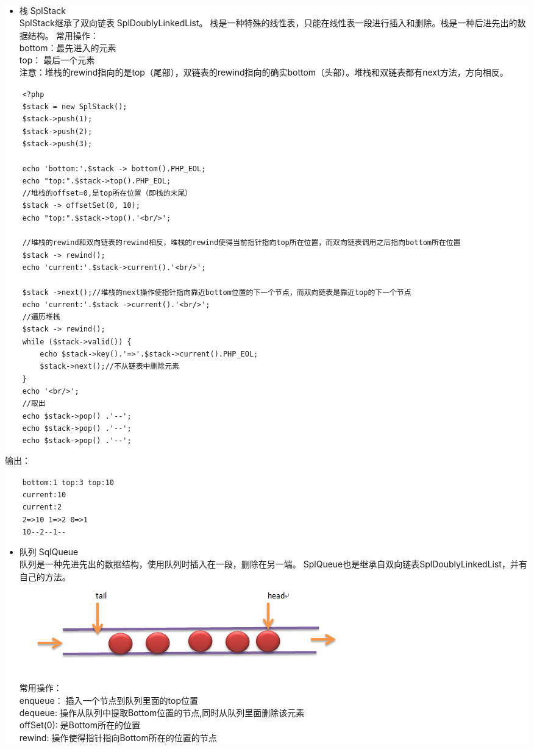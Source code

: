 * 栈 SplStack  
    SplStack继承了双向链表 SplDoublyLinkedList。
   栈是一种特殊的线性表，只能在线性表一段进行插入和删除。栈是一种后进先出的数据结构。
   常用操作：  
    bottom：最先进入的元素  
    top： 最后一个元素  
    注意：堆栈的rewind指向的是top（尾部），双链表的rewind指向的确实bottom（头部）。堆栈和双链表都有next方法，方向相反。  
```
    <?php
    $stack = new SplStack();
    $stack->push(1);
    $stack->push(2);
    $stack->push(3);
    
    echo 'bottom:'.$stack -> bottom().PHP_EOL;
    echo "top:".$stack->top().PHP_EOL;
    //堆栈的offset=0,是top所在位置（即栈的末尾）
    $stack -> offsetSet(0, 10);
    echo "top:".$stack->top().'<br/>';
    
    //堆栈的rewind和双向链表的rewind相反，堆栈的rewind使得当前指针指向top所在位置，而双向链表调用之后指向bottom所在位置
    $stack -> rewind();
    echo 'current:'.$stack->current().'<br/>';
    
    $stack ->next();//堆栈的next操作使指针指向靠近bottom位置的下一个节点，而双向链表是靠近top的下一个节点
    echo 'current:'.$stack ->current().'<br/>';
    //遍历堆栈
    $stack -> rewind();
    while ($stack->valid()) {
        echo $stack->key().'=>'.$stack->current().PHP_EOL;
        $stack->next();//不从链表中删除元素
    }
    echo '<br/>';
    //取出
    echo $stack->pop() .'--';
    echo $stack->pop() .'--';
    echo $stack->pop() .'--';
```  
输出：
```
    bottom:1 top:3 top:10
    current:10
    current:2
    2=>10 1=>2 0=>1 
    10--2--1--
```  

* 队列 SqlQueue  
    队列是一种先进先出的数据结构，使用队列时插入在一段，删除在另一端。
    SplQueue也是继承自双向链表SplDoublyLinkedList，并有自己的方法。  
    ![](./image/queue.png)  
    常用操作：  
     enqueue： 插入一个节点到队列里面的top位置  
     dequeue: 操作从队列中提取Bottom位置的节点,同时从队列里面删除该元素  
     offSet(0): 是Bottom所在的位置  
     rewind: 操作使得指针指向Bottom所在的位置的节点  